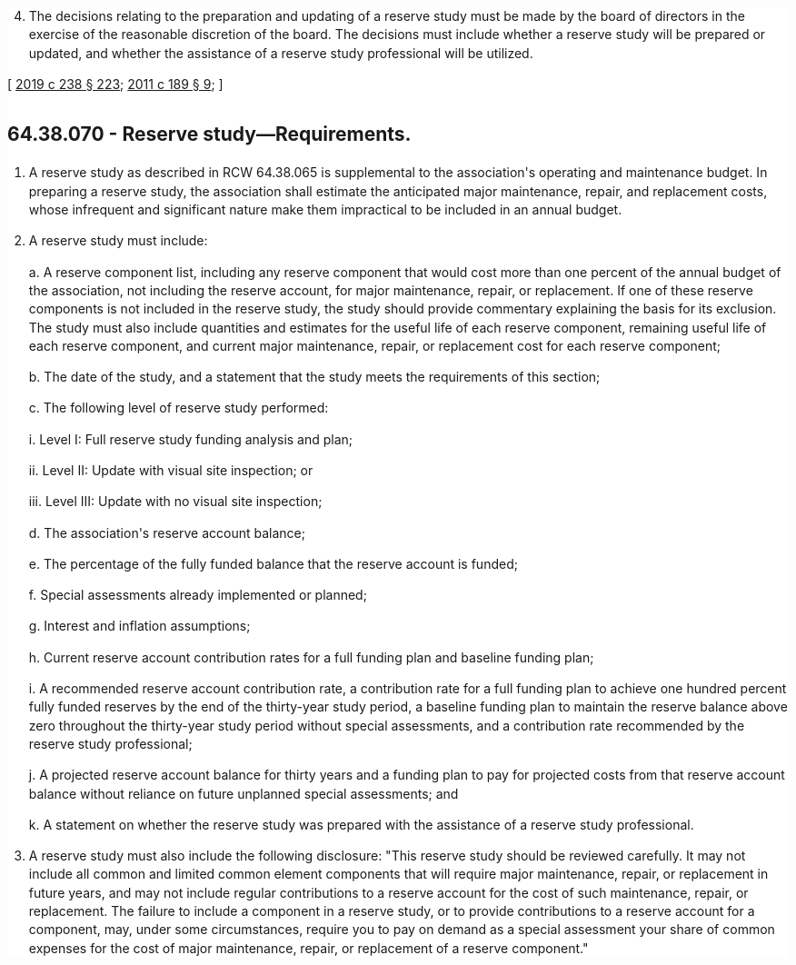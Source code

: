 4. The decisions relating to the preparation and updating of a reserve study must be made by the board of directors in the exercise of the reasonable discretion of the board. The decisions must include whether a reserve study will be prepared or updated, and whether the assistance of a reserve study professional will be utilized.

\[ [2019 c 238 § 223](http://lawfilesext.leg.wa.gov/biennium/2019-20/Pdf/Bills/Session%20Laws/Senate/5334.SL.pdf?cite=2019%20c%20238%20§%20223); [2011 c 189 § 9](http://lawfilesext.leg.wa.gov/biennium/2011-12/Pdf/Bills/Session%20Laws/House/1309-S.SL.pdf?cite=2011%20c%20189%20§%209); \]

## 64.38.070 - Reserve study—Requirements.
1. A reserve study as described in RCW 64.38.065 is supplemental to the association's operating and maintenance budget. In preparing a reserve study, the association shall estimate the anticipated major maintenance, repair, and replacement costs, whose infrequent and significant nature make them impractical to be included in an annual budget.

2. A reserve study must include:

   a. A reserve component list, including any reserve component that would cost more than one percent of the annual budget of the association, not including the reserve account, for major maintenance, repair, or replacement. If one of these reserve components is not included in the reserve study, the study should provide commentary explaining the basis for its exclusion. The study must also include quantities and estimates for the useful life of each reserve component, remaining useful life of each reserve component, and current major maintenance, repair, or replacement cost for each reserve component;

   b. The date of the study, and a statement that the study meets the requirements of this section;

   c. The following level of reserve study performed:

      i. Level I: Full reserve study funding analysis and plan;

      ii. Level II: Update with visual site inspection; or

      iii. Level III: Update with no visual site inspection;

   d. The association's reserve account balance;

   e. The percentage of the fully funded balance that the reserve account is funded;

   f. Special assessments already implemented or planned;

   g. Interest and inflation assumptions;

   h. Current reserve account contribution rates for a full funding plan and baseline funding plan;

   i. A recommended reserve account contribution rate, a contribution rate for a full funding plan to achieve one hundred percent fully funded reserves by the end of the thirty-year study period, a baseline funding plan to maintain the reserve balance above zero throughout the thirty-year study period without special assessments, and a contribution rate recommended by the reserve study professional;

   j. A projected reserve account balance for thirty years and a funding plan to pay for projected costs from that reserve account balance without reliance on future unplanned special assessments; and

   k. A statement on whether the reserve study was prepared with the assistance of a reserve study professional.

3. A reserve study must also include the following disclosure: "This reserve study should be reviewed carefully. It may not include all common and limited common element components that will require major maintenance, repair, or replacement in future years, and may not include regular contributions to a reserve account for the cost of such maintenance, repair, or replacement. The failure to include a component in a reserve study, or to provide contributions to a reserve account for a component, may, under some circumstances, require you to pay on demand as a special assessment your share of common expenses for the cost of major maintenance, repair, or replacement of a reserve component."
